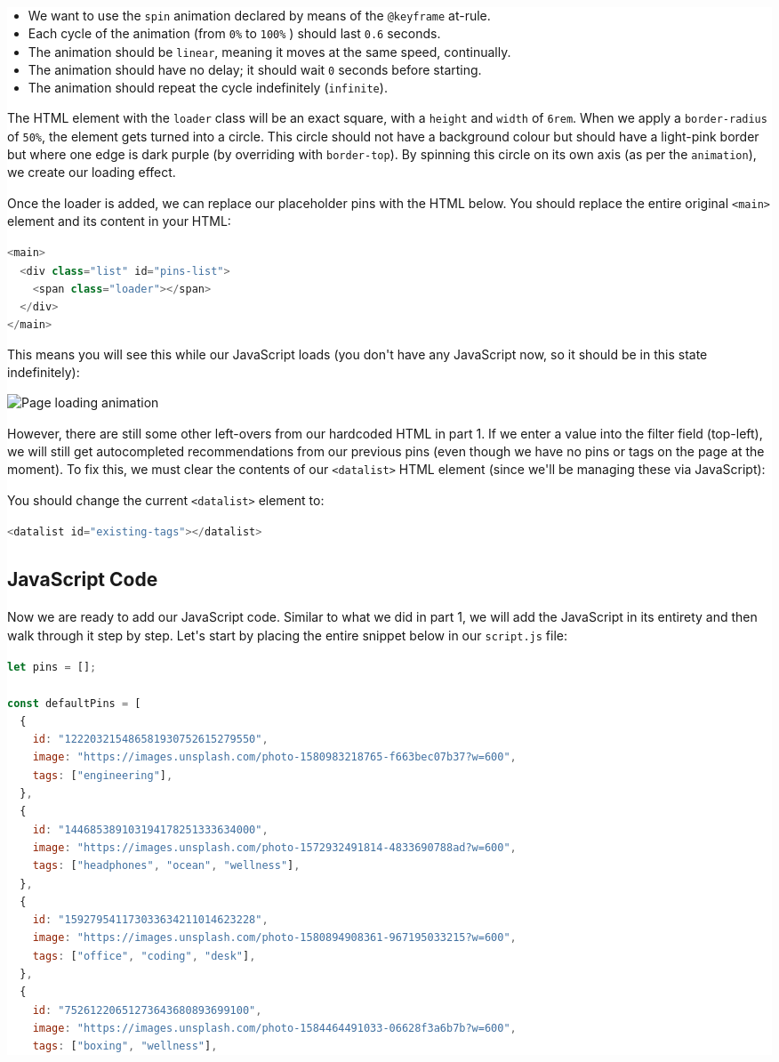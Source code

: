- We want to use the `spin` animation declared by means of the `@keyframe` at-rule.
- Each cycle of the animation (from `0%` to `100%` ) should last `0.6` seconds.
- The animation should be `linear`, meaning it moves at the  same speed, continually.
- The animation should have no delay; it should wait `0` seconds before starting.
- The animation should repeat the cycle indefinitely (`infinite`).

The HTML element with the `loader` class will be an exact square, with a `height` and `width` of `6rem`. When we apply a `border-radius` of `50%`, the element gets turned into a circle. This circle should not have a background colour but should have a light-pink border but where one edge is dark purple (by overriding with `border-top`). By spinning this circle on its own axis (as per the `animation`), we create our loading effect.

Once the loader is added, we can replace our placeholder pins with the HTML below. You should replace the entire original `<main>` element and its content in your HTML:

```js
<main>
  <div class="list" id="pins-list">
    <span class="loader"></span>
  </div>
</main>
```

This means you will see this while our JavaScript loads (you don't have any JavaScript now, so it should be in this state indefinitely):

![Page loading animation](https://replit-docs-images.bardia.repl.co/images/teamsForEducation/pinboard-project/image-7.png)

However, there are still some other left-overs from our hardcoded HTML in part 1. If we enter a value into the filter field (top-left), we will still get autocompleted recommendations from our previous pins (even though we have no pins or tags on the page at the moment). To fix this, we must clear the contents of our `<datalist>` HTML element (since we'll be managing these via JavaScript): 

You should change the current `<datalist>` element to:

```js
<datalist id="existing-tags"></datalist>
```

## JavaScript Code

Now we are ready to add our JavaScript code. Similar to what we did in part 1, we will add the JavaScript in its entirety and then walk through it step by step. Let's start by placing the entire snippet below in our `script.js` file:

```js
let pins = [];

const defaultPins = [
  {
    id: "122203215486581930752615279550",
    image: "https://images.unsplash.com/photo-1580983218765-f663bec07b37?w=600",
    tags: ["engineering"],
  },
  {
    id: "144685389103194178251333634000",
    image: "https://images.unsplash.com/photo-1572932491814-4833690788ad?w=600",
    tags: ["headphones", "ocean", "wellness"],
  },
  {
    id: "159279541173033634211014623228",
    image: "https://images.unsplash.com/photo-1580894908361-967195033215?w=600",
    tags: ["office", "coding", "desk"],
  },
  {
    id: "75261220651273643680893699100",
    image: "https://images.unsplash.com/photo-1584464491033-06628f3a6b7b?w=600",
    tags: ["boxing", "wellness"],
```